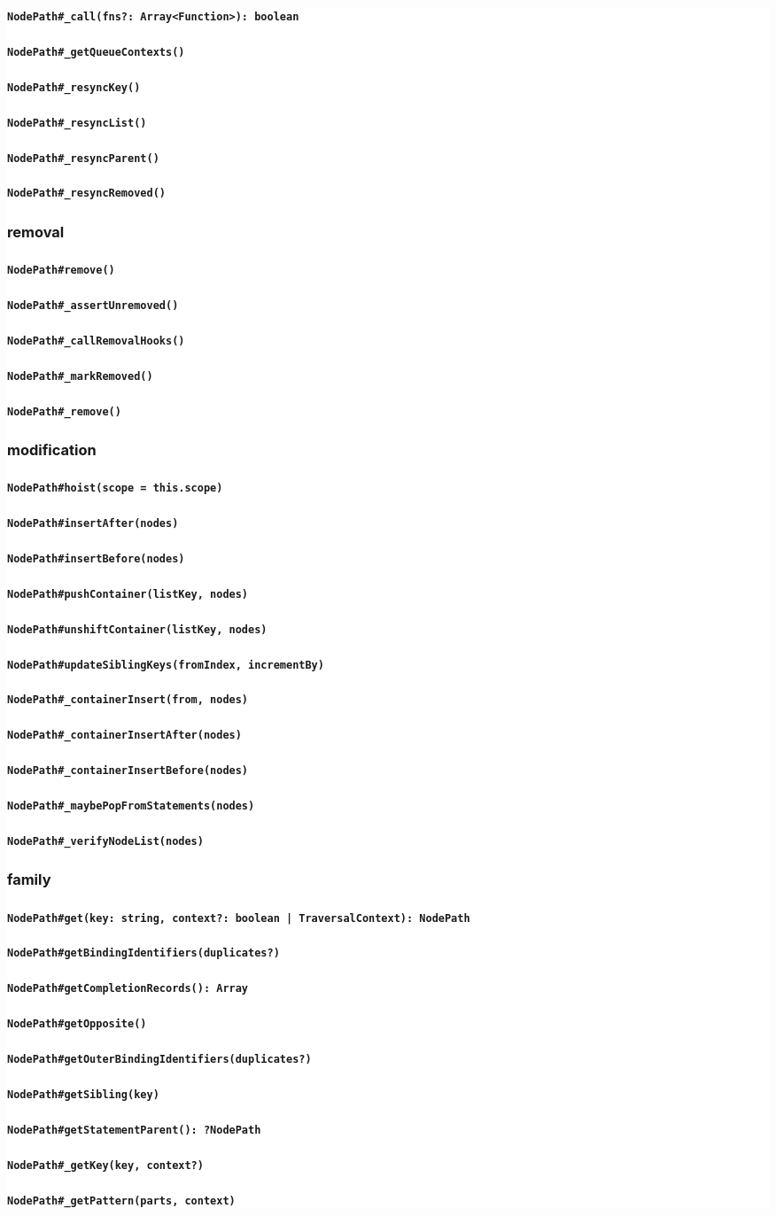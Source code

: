 #### `NodePath#_call(fns?: Array<Function>): boolean`
#### `NodePath#_getQueueContexts()`
#### `NodePath#_resyncKey()`
#### `NodePath#_resyncList()`
#### `NodePath#_resyncParent()`
#### `NodePath#_resyncRemoved()`

### removal
#### `NodePath#remove()`
#### `NodePath#_assertUnremoved()`
#### `NodePath#_callRemovalHooks()`
#### `NodePath#_markRemoved()`
#### `NodePath#_remove()`

### modification
#### `NodePath#hoist(scope = this.scope)`
#### `NodePath#insertAfter(nodes)`
#### `NodePath#insertBefore(nodes)`
#### `NodePath#pushContainer(listKey, nodes)`
#### `NodePath#unshiftContainer(listKey, nodes)`
#### `NodePath#updateSiblingKeys(fromIndex, incrementBy)`
#### `NodePath#_containerInsert(from, nodes)`
#### `NodePath#_containerInsertAfter(nodes)`
#### `NodePath#_containerInsertBefore(nodes)`
#### `NodePath#_maybePopFromStatements(nodes)`
#### `NodePath#_verifyNodeList(nodes)`

### family
#### `NodePath#get(key: string, context?: boolean | TraversalContext): NodePath`
#### `NodePath#getBindingIdentifiers(duplicates?)`
#### `NodePath#getCompletionRecords(): Array`
#### `NodePath#getOpposite()`
#### `NodePath#getOuterBindingIdentifiers(duplicates?)`
#### `NodePath#getSibling(key)`
#### `NodePath#getStatementParent(): ?NodePath`
#### `NodePath#_getKey(key, context?)`
#### `NodePath#_getPattern(parts, context)`
